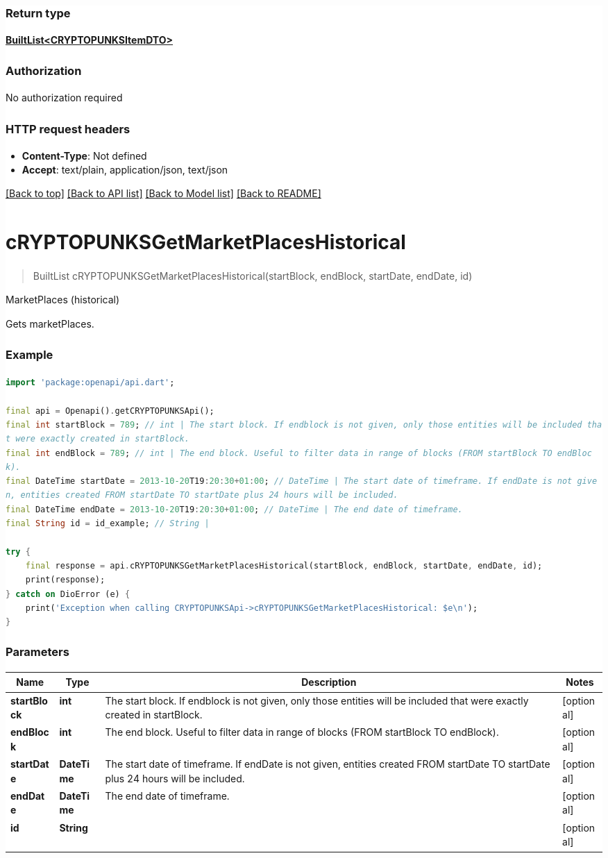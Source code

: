 ### Return type

[**BuiltList&lt;CRYPTOPUNKSItemDTO&gt;**](CRYPTOPUNKSItemDTO.md)

### Authorization

No authorization required

### HTTP request headers

 - **Content-Type**: Not defined
 - **Accept**: text/plain, application/json, text/json

[[Back to top]](#) [[Back to API list]](../README.md#documentation-for-api-endpoints) [[Back to Model list]](../README.md#documentation-for-models) [[Back to README]](../README.md)

# **cRYPTOPUNKSGetMarketPlacesHistorical**
> BuiltList<CRYPTOPUNKSMarketPlaceDTO> cRYPTOPUNKSGetMarketPlacesHistorical(startBlock, endBlock, startDate, endDate, id)

MarketPlaces (historical)

Gets marketPlaces.

### Example
```dart
import 'package:openapi/api.dart';

final api = Openapi().getCRYPTOPUNKSApi();
final int startBlock = 789; // int | The start block. If endblock is not given, only those entities will be included that were exactly created in startBlock.
final int endBlock = 789; // int | The end block. Useful to filter data in range of blocks (FROM startBlock TO endBlock).
final DateTime startDate = 2013-10-20T19:20:30+01:00; // DateTime | The start date of timeframe. If endDate is not given, entities created FROM startDate TO startDate plus 24 hours will be included.
final DateTime endDate = 2013-10-20T19:20:30+01:00; // DateTime | The end date of timeframe.
final String id = id_example; // String | 

try {
    final response = api.cRYPTOPUNKSGetMarketPlacesHistorical(startBlock, endBlock, startDate, endDate, id);
    print(response);
} catch on DioError (e) {
    print('Exception when calling CRYPTOPUNKSApi->cRYPTOPUNKSGetMarketPlacesHistorical: $e\n');
}
```

### Parameters

Name | Type | Description  | Notes
------------- | ------------- | ------------- | -------------
 **startBlock** | **int**| The start block. If endblock is not given, only those entities will be included that were exactly created in startBlock. | [optional] 
 **endBlock** | **int**| The end block. Useful to filter data in range of blocks (FROM startBlock TO endBlock). | [optional] 
 **startDate** | **DateTime**| The start date of timeframe. If endDate is not given, entities created FROM startDate TO startDate plus 24 hours will be included. | [optional] 
 **endDate** | **DateTime**| The end date of timeframe. | [optional] 
 **id** | **String**|  | [optional] 
